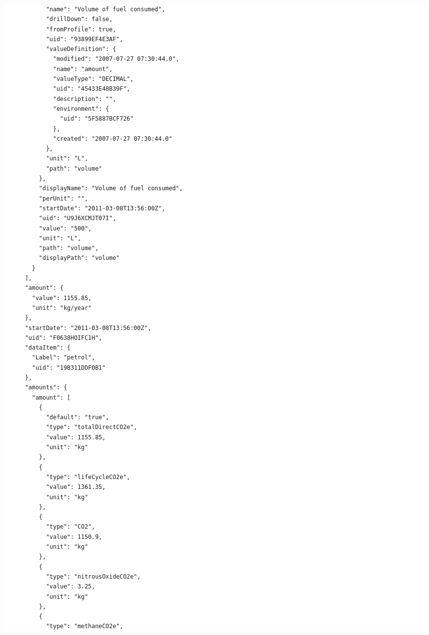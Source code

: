 ~~~~ {.programlisting}
            "name": "Volume of fuel consumed",
            "drillDown": false,
            "fromProfile": true,
            "uid": "93899EF4E3AF",
            "valueDefinition": {
              "modified": "2007-07-27 07:30:44.0",
              "name": "amount",
              "valueType": "DECIMAL",
              "uid": "45433E48B39F",
              "description": "",
              "environment": {
                "uid": "5F5887BCF726"
              },
              "created": "2007-07-27 07:30:44.0"
            },
            "unit": "L",
            "path": "volume"
          },
          "displayName": "Volume of fuel consumed",
          "perUnit": "",
          "startDate": "2011-03-08T13:56:00Z",
          "uid": "U9J6XCMJT07I",
          "value": "500",
          "unit": "L",
          "path": "volume",
          "displayPath": "volume"
        }
      ],
      "amount": {
        "value": 1155.85,
        "unit": "kg/year"
      },
      "startDate": "2011-03-08T13:56:00Z",
      "uid": "F0638HOIFC1H",
      "dataItem": {
        "Label": "petrol",
        "uid": "19B311DDF0B1"
      },
      "amounts": {
        "amount": [
          {
            "default": "true",
            "type": "totalDirectCO2e",
            "value": 1155.85,
            "unit": "kg"
          },
          {
            "type": "lifeCycleCO2e",
            "value": 1361.35,
            "unit": "kg"
          },
          {
            "type": "CO2",
            "value": 1150.9,
            "unit": "kg"
          },
          {
            "type": "nitrousOxideCO2e",
            "value": 3.25,
            "unit": "kg"
          },
          {
            "type": "methaneCO2e",
~~~~